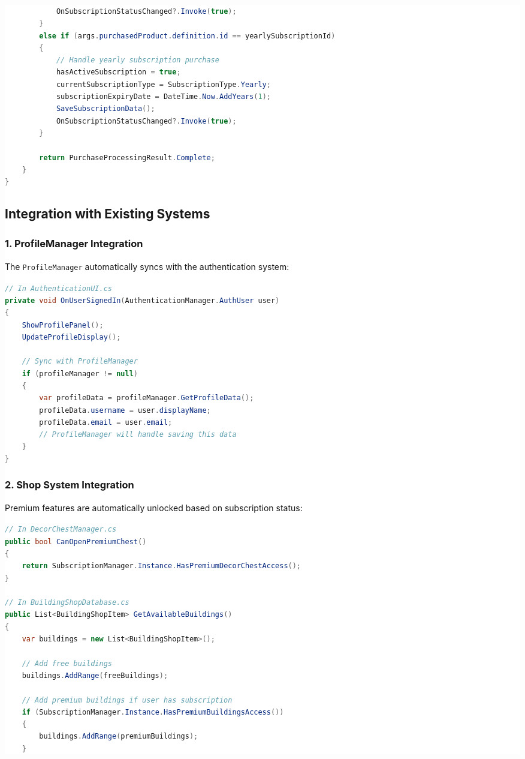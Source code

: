 ```csharp
            OnSubscriptionStatusChanged?.Invoke(true);
        }
        else if (args.purchasedProduct.definition.id == yearlySubscriptionId)
        {
            // Handle yearly subscription purchase
            hasActiveSubscription = true;
            currentSubscriptionType = SubscriptionType.Yearly;
            subscriptionExpiryDate = DateTime.Now.AddYears(1);
            SaveSubscriptionData();
            OnSubscriptionStatusChanged?.Invoke(true);
        }

        return PurchaseProcessingResult.Complete;
    }
}
```

## Integration with Existing Systems

### 1. ProfileManager Integration
The `ProfileManager` automatically syncs with the authentication system:

```csharp
// In AuthenticationUI.cs
private void OnUserSignedIn(AuthenticationManager.AuthUser user)
{
    ShowProfilePanel();
    UpdateProfileDisplay();
    
    // Sync with ProfileManager
    if (profileManager != null)
    {
        var profileData = profileManager.GetProfileData();
        profileData.username = user.displayName;
        profileData.email = user.email;
        // ProfileManager will handle saving this data
    }
}
```

### 2. Shop System Integration
Premium features are automatically unlocked based on subscription status:

```csharp
// In DecorChestManager.cs
public bool CanOpenPremiumChest()
{
    return SubscriptionManager.Instance.HasPremiumDecorChestAccess();
}

// In BuildingShopDatabase.cs
public List<BuildingShopItem> GetAvailableBuildings()
{
    var buildings = new List<BuildingShopItem>();
    
    // Add free buildings
    buildings.AddRange(freeBuildings);
    
    // Add premium buildings if user has subscription
    if (SubscriptionManager.Instance.HasPremiumBuildingsAccess())
    {
        buildings.AddRange(premiumBuildings);
    }
```